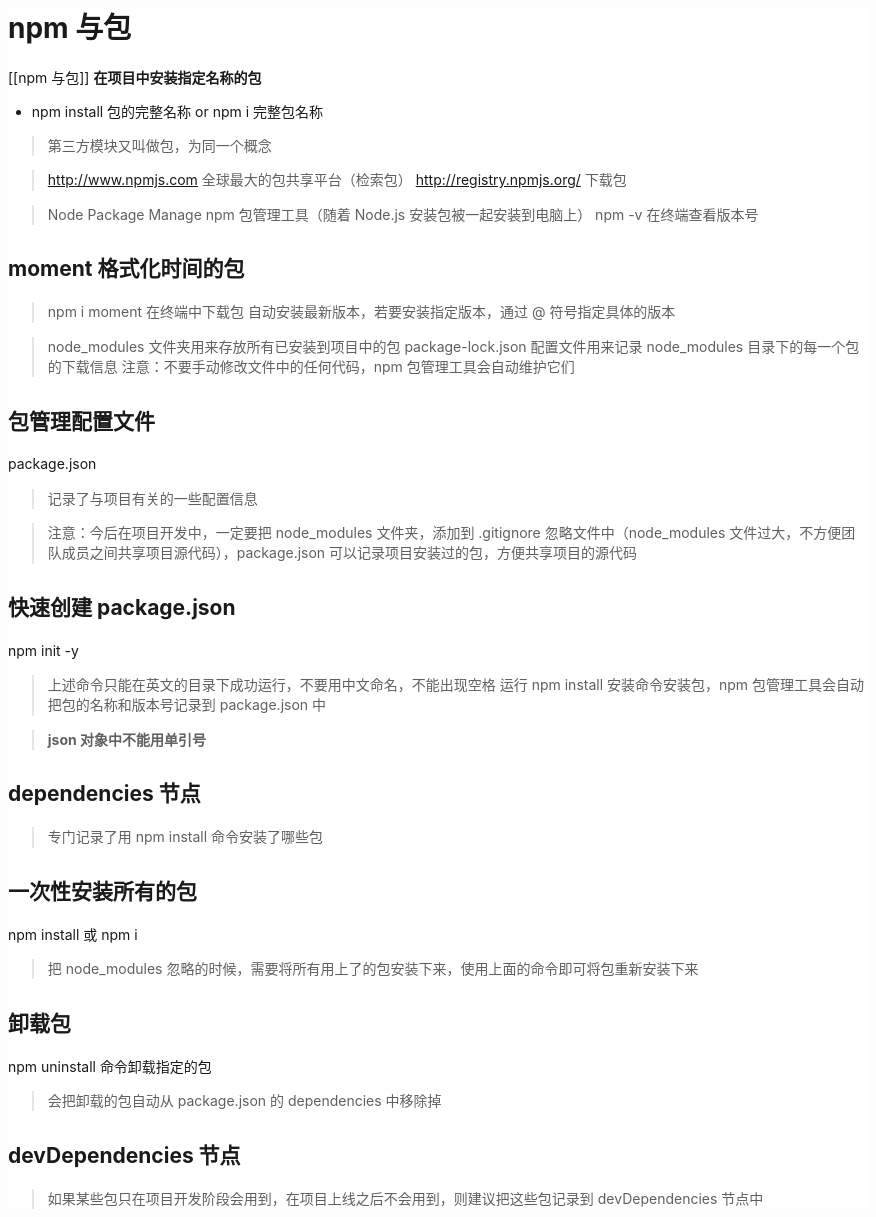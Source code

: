 
# npm 与包
[[npm 与包]]
**在项目中安装指定名称的包**
* npm install 包的完整名称  or  npm i 完整包名称

>第三方模块又叫做包，为同一个概念

>http://www.npmjs.com  全球最大的包共享平台（检索包）
>http://registry.npmjs.org/  下载包

>Node Package Manage  npm 包管理工具（随着 Node.js 安装包被一起安装到电脑上）  npm -v  在终端查看版本号



## moment 格式化时间的包
>npm i moment    在终端中下载包
>自动安装最新版本，若要安装指定版本，通过 @ 符号指定具体的版本

>node_modules 文件夹用来存放所有已安装到项目中的包
>package-lock.json 配置文件用来记录 node_modules 目录下的每一个包的下载信息
>注意：不要手动修改文件中的任何代码，npm 包管理工具会自动维护它们

## 包管理配置文件
package.json
>记录了与项目有关的一些配置信息

>注意：今后在项目开发中，一定要把 node_modules 文件夹，添加到 .gitignore 忽略文件中（node_modules 文件过大，不方便团队成员之间共享项目源代码），package.json 可以记录项目安装过的包，方便共享项目的源代码

## 快速创建 package.json
npm init -y
>上述命令只能在英文的目录下成功运行，不要用中文命名，不能出现空格
>运行 npm install 安装命令安装包，npm 包管理工具会自动把包的名称和版本号记录到 package.json 中

>**json 对象中不能用单引号**

## dependencies 节点
>专门记录了用 npm install 命令安装了哪些包

## 一次性安装所有的包
npm install 或 npm i
>把 node_modules 忽略的时候，需要将所有用上了的包安装下来，使用上面的命令即可将包重新安装下来

## 卸载包
npm uninstall 命令卸载指定的包
>会把卸载的包自动从 package.json 的 dependencies 中移除掉

## devDependencies 节点
>如果某些包只在项目开发阶段会用到，在项目上线之后不会用到，则建议把这些包记录到 devDependencies 节点中
